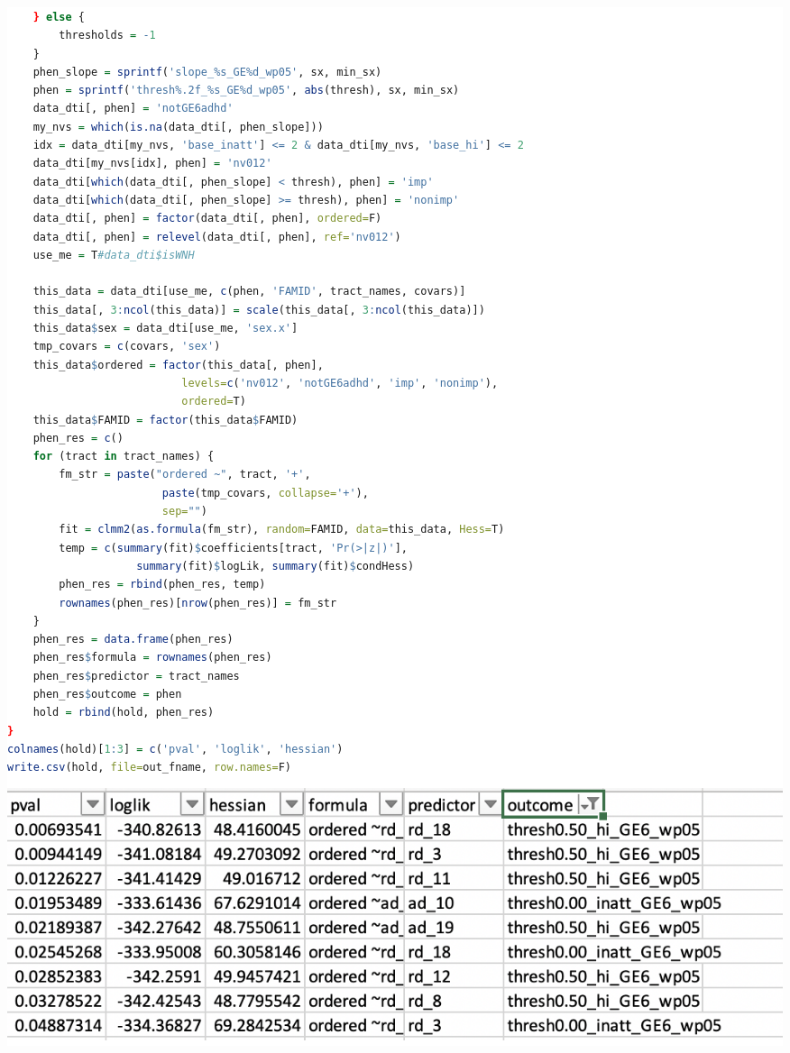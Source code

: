 ```r
    } else {
        thresholds = -1
    }
    phen_slope = sprintf('slope_%s_GE%d_wp05', sx, min_sx)
    phen = sprintf('thresh%.2f_%s_GE%d_wp05', abs(thresh), sx, min_sx)
    data_dti[, phen] = 'notGE6adhd'
    my_nvs = which(is.na(data_dti[, phen_slope]))
    idx = data_dti[my_nvs, 'base_inatt'] <= 2 & data_dti[my_nvs, 'base_hi'] <= 2
    data_dti[my_nvs[idx], phen] = 'nv012'
    data_dti[which(data_dti[, phen_slope] < thresh), phen] = 'imp'
    data_dti[which(data_dti[, phen_slope] >= thresh), phen] = 'nonimp'
    data_dti[, phen] = factor(data_dti[, phen], ordered=F)
    data_dti[, phen] = relevel(data_dti[, phen], ref='nv012')
    use_me = T#data_dti$isWNH

    this_data = data_dti[use_me, c(phen, 'FAMID', tract_names, covars)]
    this_data[, 3:ncol(this_data)] = scale(this_data[, 3:ncol(this_data)])
    this_data$sex = data_dti[use_me, 'sex.x']
    tmp_covars = c(covars, 'sex')
    this_data$ordered = factor(this_data[, phen],
                           levels=c('nv012', 'notGE6adhd', 'imp', 'nonimp'),
                           ordered=T)
    this_data$FAMID = factor(this_data$FAMID)
    phen_res = c()
    for (tract in tract_names) {
        fm_str = paste("ordered ~", tract, '+',
                        paste(tmp_covars, collapse='+'),
                        sep="")
        fit = clmm2(as.formula(fm_str), random=FAMID, data=this_data, Hess=T)
        temp = c(summary(fit)$coefficients[tract, 'Pr(>|z|)'],
                    summary(fit)$logLik, summary(fit)$condHess)
        phen_res = rbind(phen_res, temp)
        rownames(phen_res)[nrow(phen_res)] = fm_str
    }
    phen_res = data.frame(phen_res)
    phen_res$formula = rownames(phen_res)
    phen_res$predictor = tract_names
    phen_res$outcome = phen
    hold = rbind(hold, phen_res)
}
colnames(hold)[1:3] = c('pval', 'loglik', 'hessian')
write.csv(hold, file=out_fname, row.names=F)
```

![](images/2020-01-28-13-41-41.png)
